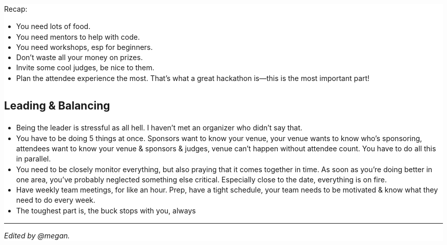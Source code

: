 Recap:

- You need lots of food.
- You need mentors to help with code.
- You need workshops, esp for beginners.
- Don’t waste all your money on prizes.
- Invite some cool judges, be nice to them.
- Plan the attendee experience the most. That’s what a great hackathon is—this is the most important part!

## Leading & Balancing

- Being the leader is stressful as all hell. I haven’t met an organizer who didn’t say that.
- You have to be doing 5 things at once. Sponsors want to know your venue, your venue wants to know who’s sponsoring, attendees want to know your venue & sponsors & judges, venue can’t happen without attendee count. You have to do all this in parallel.
- You need to be closely monitor everything, but also praying that it comes together in time. As soon as you’re doing better in one area, you’ve probably neglected something else critical. Especially close to the date, everything is on fire.
- Have weekly team meetings, for like an hour. Prep, have a tight schedule, your team needs to be motivated & know what they need to do every week.
- The toughest part is, the buck stops with you, always

---

_Edited by @megan._
